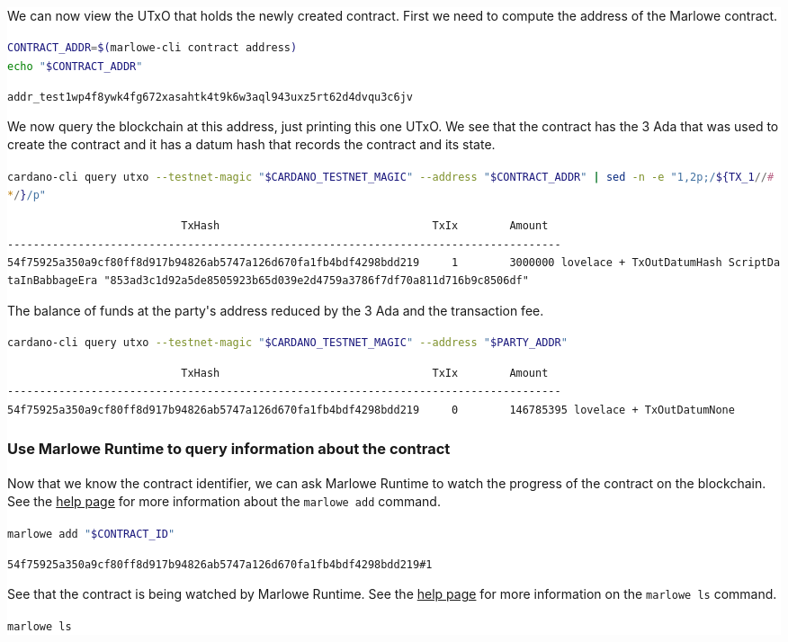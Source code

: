 We can now view the UTxO that holds the newly created contract. First we need to compute the address of the Marlowe contract.


```bash
CONTRACT_ADDR=$(marlowe-cli contract address)
echo "$CONTRACT_ADDR"
```

    addr_test1wp4f8ywk4fg672xasahtk4t9k6w3aql943uxz5rt62d4dvqu3c6jv


We now query the blockchain at this address, just printing this one UTxO. We see that the contract has the 3 Ada that was used to create the contract and it has a datum hash that records the contract and its state.


```bash
cardano-cli query utxo --testnet-magic "$CARDANO_TESTNET_MAGIC" --address "$CONTRACT_ADDR" | sed -n -e "1,2p;/${TX_1//#*/}/p"
```

                               TxHash                                 TxIx        Amount
    --------------------------------------------------------------------------------------
    54f75925a350a9cf80ff8d917b94826ab5747a126d670fa1fb4bdf4298bdd219     1        3000000 lovelace + TxOutDatumHash ScriptDataInBabbageEra "853ad3c1d92a5de8505923b65d039e2d4759a3786f7df70a811d716b9c8506df"


The balance of funds at the party's address reduced by the 3 Ada and the transaction fee.


```bash
cardano-cli query utxo --testnet-magic "$CARDANO_TESTNET_MAGIC" --address "$PARTY_ADDR"
```

                               TxHash                                 TxIx        Amount
    --------------------------------------------------------------------------------------
    54f75925a350a9cf80ff8d917b94826ab5747a126d670fa1fb4bdf4298bdd219     0        146785395 lovelace + TxOutDatumNone


### Use Marlowe Runtime to query information about the contract

Now that we know the contract identifier, we can ask Marlowe Runtime to watch the progress of the contract on the blockchain. See the [help page](marlowe/add.md) for more information about the `marlowe add` command.


```bash
marlowe add "$CONTRACT_ID"
```

    54f75925a350a9cf80ff8d917b94826ab5747a126d670fa1fb4bdf4298bdd219#1


See that the contract is being watched by Marlowe Runtime. See the [help page](marlowe/ls.md) for more information on the `marlowe ls` command.


```bash
marlowe ls
```
